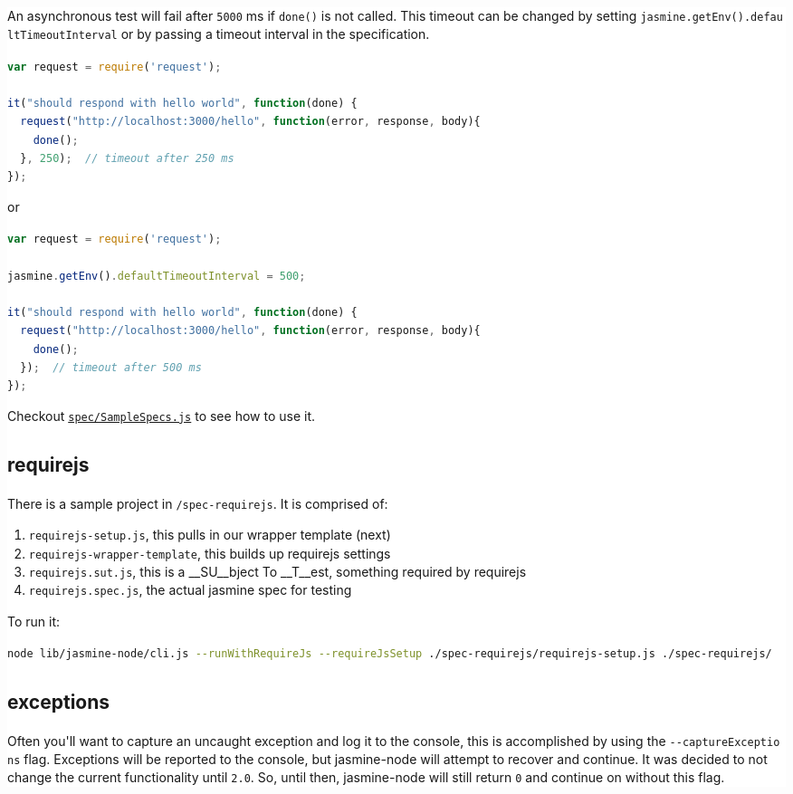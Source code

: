 An asynchronous test will fail after `5000` ms if `done()` is not called. This timeout
can be changed by setting `jasmine.getEnv().defaultTimeoutInterval` or by passing a timeout
interval in the specification.

```javascript
var request = require('request');

it("should respond with hello world", function(done) {
  request("http://localhost:3000/hello", function(error, response, body){
    done();
  }, 250);  // timeout after 250 ms
});
```

or

```javascript
var request = require('request');

jasmine.getEnv().defaultTimeoutInterval = 500;

it("should respond with hello world", function(done) {
  request("http://localhost:3000/hello", function(error, response, body){
    done();
  });  // timeout after 500 ms
});
```

Checkout [`spec/SampleSpecs.js`](https://github.com/mhevery/jasmine-node/blob/master/spec/SampleSpecs.js) to see how to use it.


requirejs
---------

There is a sample project in `/spec-requirejs`. It is comprised of:

1.  `requirejs-setup.js`, this pulls in our wrapper template (next)
1.  `requirejs-wrapper-template`, this builds up requirejs settings
1.  `requirejs.sut.js`, this is a __SU__bject To __T__est, something required by requirejs
1.  `requirejs.spec.js`, the actual jasmine spec for testing

To run it:

```sh
node lib/jasmine-node/cli.js --runWithRequireJs --requireJsSetup ./spec-requirejs/requirejs-setup.js ./spec-requirejs/
```

exceptions
----------

Often you'll want to capture an uncaught exception and log it to the console,
this is accomplished by using the `--captureExceptions` flag. Exceptions will
be reported to the console, but jasmine-node will attempt to recover and
continue. It was decided to not change the current functionality until `2.0`. So,
until then, jasmine-node will still return `0` and continue on without this flag.
